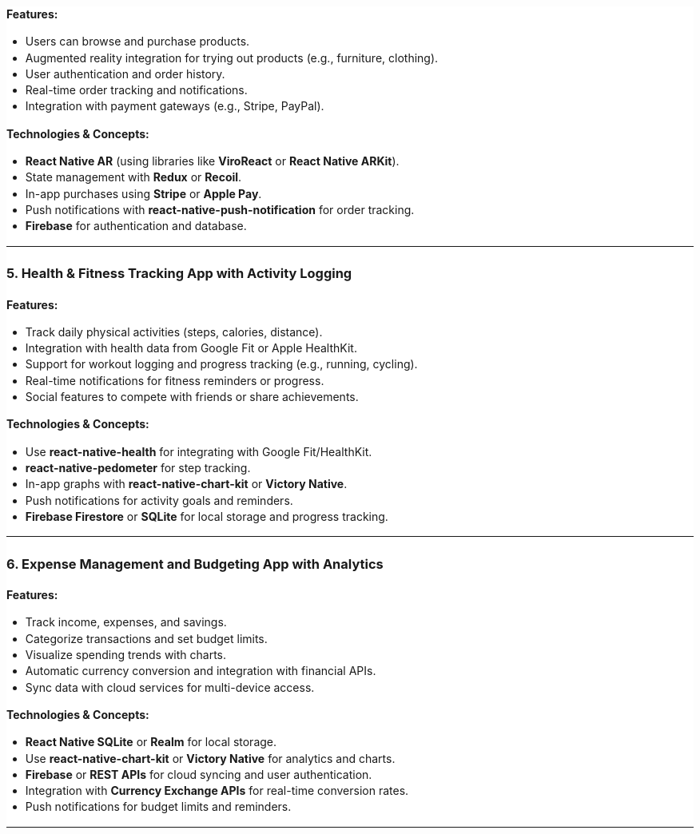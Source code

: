    **Features:**
   - Users can browse and purchase products.
   - Augmented reality integration for trying out products (e.g., furniture, clothing).
   - User authentication and order history.
   - Real-time order tracking and notifications.
   - Integration with payment gateways (e.g., Stripe, PayPal).

   **Technologies & Concepts:**
   - **React Native AR** (using libraries like **ViroReact** or **React Native ARKit**).
   - State management with **Redux** or **Recoil**.
   - In-app purchases using **Stripe** or **Apple Pay**.
   - Push notifications with **react-native-push-notification** for order tracking.
   - **Firebase** for authentication and database.

---

### 5. **Health & Fitness Tracking App with Activity Logging**

   **Features:**
   - Track daily physical activities (steps, calories, distance).
   - Integration with health data from Google Fit or Apple HealthKit.
   - Support for workout logging and progress tracking (e.g., running, cycling).
   - Real-time notifications for fitness reminders or progress.
   - Social features to compete with friends or share achievements.

   **Technologies & Concepts:**
   - Use **react-native-health** for integrating with Google Fit/HealthKit.
   - **react-native-pedometer** for step tracking.
   - In-app graphs with **react-native-chart-kit** or **Victory Native**.
   - Push notifications for activity goals and reminders.
   - **Firebase Firestore** or **SQLite** for local storage and progress tracking.

---

### 6. **Expense Management and Budgeting App with Analytics**

   **Features:**
   - Track income, expenses, and savings.
   - Categorize transactions and set budget limits.
   - Visualize spending trends with charts.
   - Automatic currency conversion and integration with financial APIs.
   - Sync data with cloud services for multi-device access.

   **Technologies & Concepts:**
   - **React Native SQLite** or **Realm** for local storage.
   - Use **react-native-chart-kit** or **Victory Native** for analytics and charts.
   - **Firebase** or **REST APIs** for cloud syncing and user authentication.
   - Integration with **Currency Exchange APIs** for real-time conversion rates.
   - Push notifications for budget limits and reminders.

---
